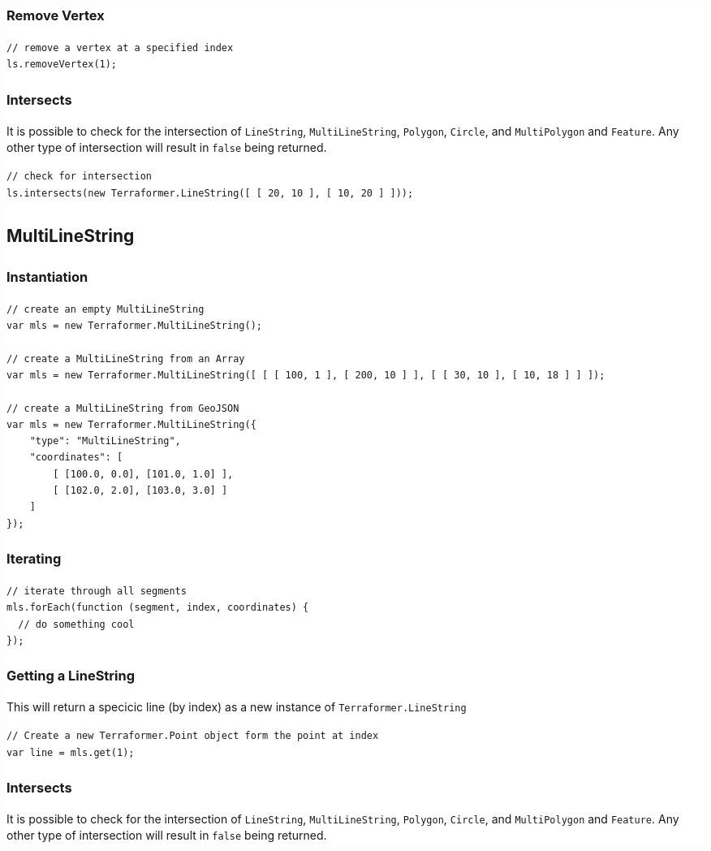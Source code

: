 ### Remove Vertex

    // remove a vertex at a specified index
    ls.removeVertex(1);

### Intersects
It is possible to check for the intersection of `LineString`, `MultiLineString`, `Polygon`, `Circle`, and `MultiPolygon` and `Feature`.  Any other type of intersection will result in `false` being returned.

    // check for intersection
    ls.intersects(new Terraformer.LineString([ [ 20, 10 ], [ 10, 20 ] ]));

## MultiLineString

### Instantiation

    // create an empty MultiLineString
    var mls = new Terraformer.MultiLineString();

    // create a MultiLineString from an Array
    var mls = new Terraformer.MultiLineString([ [ [ 100, 1 ], [ 200, 10 ] ], [ [ 30, 10 ], [ 10, 18 ] ] ]);

    // create a MultiLineString from GeoJSON
    var mls = new Terraformer.MultiLineString({
        "type": "MultiLineString",
        "coordinates": [
            [ [100.0, 0.0], [101.0, 1.0] ],
            [ [102.0, 2.0], [103.0, 3.0] ]
        ]
    });


### Iterating

    // iterate through all segments
    mls.forEach(function (segment, index, coordinates) {
      // do something cool
    });

### Getting a LineString

This will return a specicic line (by index) as a new instance of `Terraformer.LineString`

    // Create a new Terraformer.Point object form the point at index
    var line = mls.get(1);

### Intersects
It is possible to check for the intersection of `LineString`, `MultiLineString`, `Polygon`, `Circle`, and `MultiPolygon` and `Feature`.  Any other type of intersection will result in `false` being returned.

